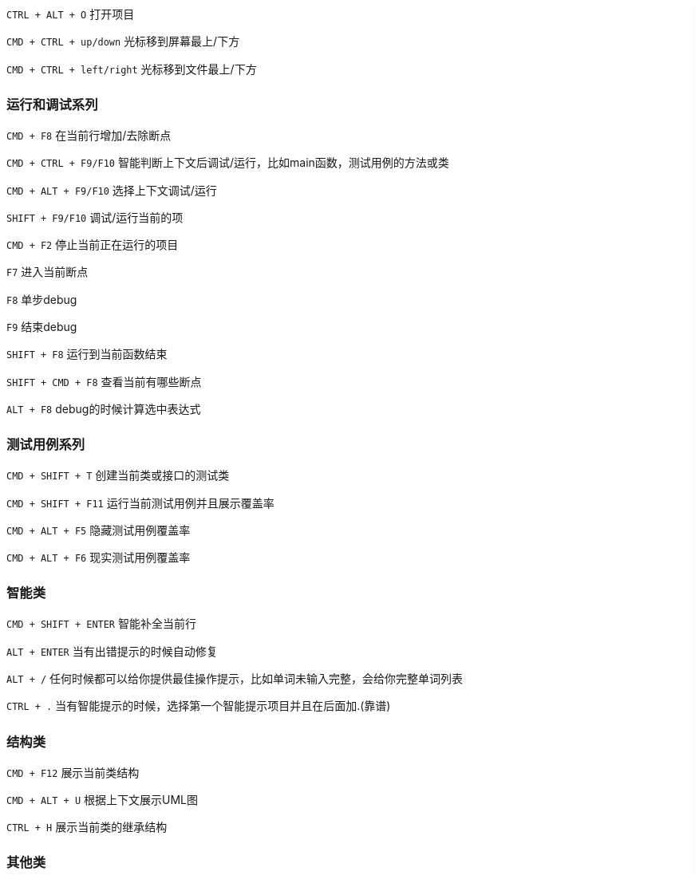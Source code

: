 `CTRL + ALT + O` 打开项目

`CMD + CTRL + up/down` 光标移到屏幕最上/下方

`CMD + CTRL + left/right` 光标移到文件最上/下方

### 运行和调试系列

`CMD + F8` 在当前行增加/去除断点

`CMD + CTRL + F9/F10` 智能判断上下文后调试/运行，比如main函数，测试用例的方法或类

`CMD + ALT + F9/F10` 选择上下文调试/运行

`SHIFT + F9/F10` 调试/运行当前的项

`CMD + F2` 停止当前正在运行的项目

`F7` 进入当前断点

`F8` 单步debug

`F9` 结束debug

`SHIFT + F8` 运行到当前函数结束

`SHIFT + CMD + F8` 查看当前有哪些断点

`ALT + F8` debug的时候计算选中表达式

### 测试用例系列

`CMD + SHIFT + T` 创建当前类或接口的测试类

`CMD + SHIFT + F11` 运行当前测试用例并且展示覆盖率

`CMD + ALT + F5` 隐藏测试用例覆盖率

`CMD + ALT + F6` 现实测试用例覆盖率


### 智能类

`CMD + SHIFT + ENTER` 智能补全当前行

`ALT + ENTER` 当有出错提示的时候自动修复

`ALT + /` 任何时候都可以给你提供最佳操作提示，比如单词未输入完整，会给你完整单词列表

`CTRL + .` 当有智能提示的时候，选择第一个智能提示项目并且在后面加.(靠谱)


### 结构类

`CMD + F12` 展示当前类结构

`CMD + ALT + U` 根据上下文展示UML图

`CTRL + H` 展示当前类的继承结构

### 其他类
